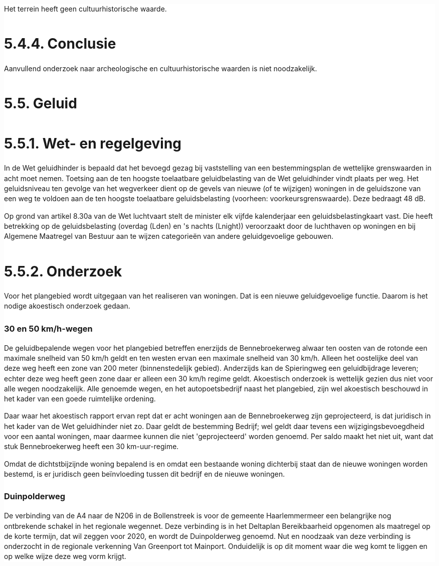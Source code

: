 Het terrein heeft geen cultuurhistorische waarde.

# **5.4.4. Conclusie**

Aanvullend onderzoek naar archeologische en cultuurhistorische waarden is niet noodzakelijk.

# <span id="page-27-0"></span>**5.5. Geluid**

# **5.5.1. Wet- en regelgeving**

In de Wet geluidhinder is bepaald dat het bevoegd gezag bij vaststelling van een bestemmingsplan de wettelijke grenswaarden in acht moet nemen. Toetsing aan de ten hoogste toelaatbare geluidbelasting van de Wet geluidhinder vindt plaats per weg. Het geluidsniveau ten gevolge van het wegverkeer dient op de gevels van nieuwe (of te wijzigen) woningen in de geluidszone van een weg te voldoen aan de ten hoogste toelaatbare geluidsbelasting (voorheen: voorkeursgrenswaarde). Deze bedraagt 48 dB.

Op grond van artikel 8.30a van de Wet luchtvaart stelt de minister elk vijfde kalenderjaar een geluidsbelastingkaart vast. Die heeft betrekking op de geluidsbelasting (overdag (Lden) en 's nachts (Lnight)) veroorzaakt door de luchthaven op woningen en bij Algemene Maatregel van Bestuur aan te wijzen categorieën van andere geluidgevoelige gebouwen.

# **5.5.2. Onderzoek**

Voor het plangebied wordt uitgegaan van het realiseren van woningen. Dat is een nieuwe geluidgevoelige functie. Daarom is het nodige akoestisch onderzoek gedaan.

### 30 en 50 km/h-wegen

De geluidbepalende wegen voor het plangebied betreffen enerzijds de Bennebroekerweg alwaar ten oosten van de rotonde een maximale snelheid van 50 km/h geldt en ten westen ervan een maximale snelheid van 30 km/h. Alleen het oostelijke deel van deze weg heeft een zone van 200 meter (binnenstedelijk gebied). Anderzijds kan de Spieringweg een geluidbijdrage leveren; echter deze weg heeft geen zone daar er alleen een 30 km/h regime geldt. Akoestisch onderzoek is wettelijk gezien dus niet voor alle wegen noodzakelijk. Alle genoemde wegen, en het autopoetsbedrijf naast het plangebied, zijn wel akoestisch beschouwd in het kader van een goede ruimtelijke ordening.

Daar waar het akoestisch rapport ervan rept dat er acht woningen aan de Bennebroekerweg zijn geprojecteerd, is dat juridisch in het kader van de Wet geluidhinder niet zo. Daar geldt de bestemming Bedrijf; wel geldt daar tevens een wijzigingsbevoegdheid voor een aantal woningen, maar daarmee kunnen die niet 'geprojecteerd' worden genoemd. Per saldo maakt het niet uit, want dat stuk Bennebroekerweg heeft een 30 km-uur-regime.

Omdat de dichtstbijzijnde woning bepalend is en omdat een bestaande woning dichterbij staat dan de nieuwe woningen worden bestemd, is er juridisch geen beïnvloeding tussen dit bedrijf en de nieuwe woningen.

### Duinpolderweg

De verbinding van de A4 naar de N206 in de Bollenstreek is voor de gemeente Haarlemmermeer een belangrijke nog ontbrekende schakel in het regionale wegennet. Deze verbinding is in het Deltaplan Bereikbaarheid opgenomen als maatregel op de korte termijn, dat wil zeggen voor 2020, en wordt de Duinpolderweg genoemd. Nut en noodzaak van deze verbinding is onderzocht in de regionale verkenning Van Greenport tot Mainport. Onduidelijk is op dit moment waar die weg komt te liggen en op welke wijze deze weg vorm krijgt.

